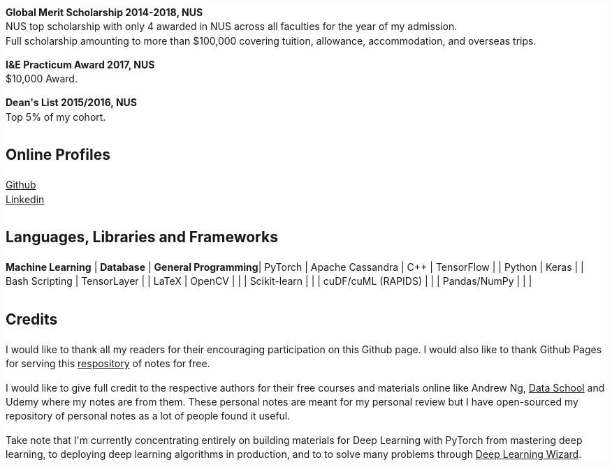 **Global Merit Scholarship 2014-2018, NUS**
<br /> NUS top scholarship with only 4 awarded in NUS across all faculties for the year of my admission.
<br /> Full scholarship amounting to more than $100,000 covering tuition, allowance, accommodation, and overseas trips.

**I&E Practicum Award 2017, NUS**
<br /> $10,000 Award.

**Dean's List 2015/2016, NUS**
<br /> Top 5% of my cohort.

## Online Profiles
[Github](https://github.com/ritchieng)
<br />[Linkedin](https://www.linkedin.com/in/ritchieng)

## Languages, Libraries and Frameworks

**Machine Learning**   | **Database**      | **General Programming**|
PyTorch         | Apache Cassandra  | C++             |
TensorFlow      |                   | Python          |
Keras           |                   | Bash Scripting  |
TensorLayer     |                   | LaTeX           |
OpenCV          |                   |                 |
Scikit-learn    |                   |                 |
cuDF/cuML (RAPIDS)    |                   |                 | 
Pandas/NumPy                |                   |                 | 
 
## Credits
I would like to thank all my readers for their encouraging participation on this Github page. I would also like to thank Github Pages for serving this [respository](https://github.com/ritchieng/ritchieng.github.io) of notes for free.

I would like to give full credit to the respective authors for their free courses and materials online like Andrew Ng, [Data School](https://www.dataschool.io/about/) and Udemy where my notes are from them. These personal notes are meant for my personal review but I have open-sourced my repository of personal notes as a lot of people found it useful.

Take note that I'm currently concentrating entirely on building materials for Deep Learning with PyTorch from mastering deep learning, to deploying deep learning algorithms in production, and to to solve many problems through [Deep Learning Wizard](https://www.deeplearningwizard.com/).
